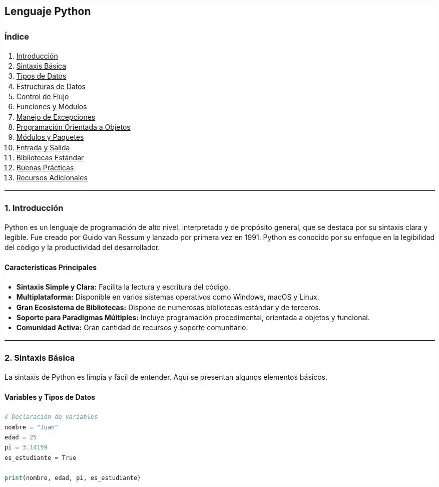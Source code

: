 ## Lenguaje Python

### Índice

1. [Introducción](#1-introducción)
2. [Sintaxis Básica](#2-sintaxis-básica)
3. [Tipos de Datos](#3-tipos-de-datos)
4. [Estructuras de Datos](#4-estructuras-de-datos)
5. [Control de Flujo](#5-control-de-flujo)
6. [Funciones y Módulos](#6-funciones-y-módulos)
7. [Manejo de Excepciones](#7-manejo-de-excepciones)
8. [Programación Orientada a Objetos](#8-programación-orientada-a-objetos)
9. [Módulos y Paquetes](#9-módulos-y-paquetes)
10. [Entrada y Salida](#10-entrada-y-salida)
11. [Bibliotecas Estándar](#11-bibliotecas-estándar)
12. [Buenas Prácticas](#12-buenas-prácticas)
13. [Recursos Adicionales](#13-recursos-adicionales)

---

### 1. Introducción

Python es un lenguaje de programación de alto nivel, interpretado y de propósito general, que se destaca por su sintaxis clara y legible. Fue creado por Guido van Rossum y lanzado por primera vez en 1991. Python es conocido por su enfoque en la legibilidad del código y la productividad del desarrollador.

#### Características Principales

- **Sintaxis Simple y Clara:** Facilita la lectura y escritura del código.
- **Multiplataforma:** Disponible en varios sistemas operativos como Windows, macOS y Linux.
- **Gran Ecosistema de Bibliotecas:** Dispone de numerosas bibliotecas estándar y de terceros.
- **Soporte para Paradigmas Múltiples:** Incluye programación procedimental, orientada a objetos y funcional.
- **Comunidad Activa:** Gran cantidad de recursos y soporte comunitario.

---

### 2. Sintaxis Básica

La sintaxis de Python es limpia y fácil de entender. Aquí se presentan algunos elementos básicos.

#### Variables y Tipos de Datos

```python
# Declaración de variables
nombre = "Juan"
edad = 25
pi = 3.14159
es_estudiante = True

print(nombre, edad, pi, es_estudiante)
```
